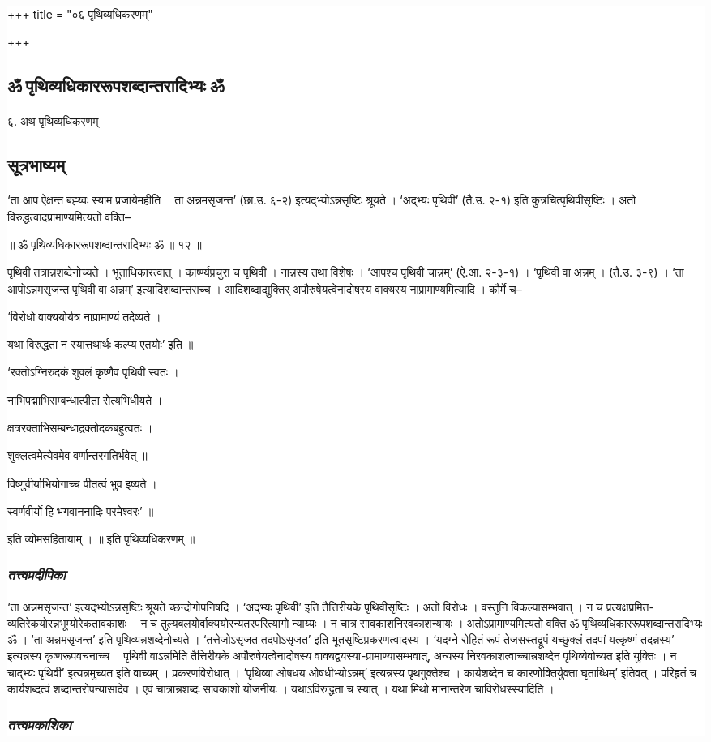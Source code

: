 +++
title = "०६ पृथिव्यधिकरणम्"

+++


## ॐ पृथिव्यधिकाररूपशब्दान्तरादिभ्यः ॐ

६. अथ पृथिव्यधिकरणम्

## **सूत्रभाष्यम्**

‘ता आप ऐक्षन्त बह्य्वः स्याम प्रजायेमहीति । ता अन्नमसृजन्त’ (छा.उ. ६-२) इत्यद्भ्योऽन्नसृष्टिः श्रूयते । ‘अद्भ्यः पृथिवी’ (तै.उ. २-१) इति कुत्रचित्पृथिवीसृष्टिः । अतो विरुद्धत्वादप्रामाण्यमित्यतो वक्ति–

॥ ॐ पृथिव्यधिकाररूपशब्दान्तरादिभ्यः ॐ ॥ १२ ॥

पृथिवी तत्रान्नशब्देनोच्यते । भूताधिकारत्वात् । कार्ष्ण्यप्रचुरा च पृथिवी । नान्नस्य तथा विशेषः । ‘आपश्च पृथिवी चान्नम्’ (ऐ.आ. २-३-१) । ‘पृथिवी वा अन्नम् । (तै.उ. ३-९) । ‘ता आपोऽन्नमसृजन्त पृथिवी वा अन्नम्’ इत्यादिशब्दान्तराच्च । आदिशब्दाद्युक्तिर् अपौरुषेयत्वेनादोषस्य वाक्यस्य नाप्रामाण्यमित्यादि । कौर्मे च–

‘विरोधो वाक्ययोर्यत्र नाप्रामाण्यं तदेष्यते ।

यथा विरुद्धता न स्यात्तथार्थः कल्प्य एतयोः’ इति ॥

‘रक्तोऽग्निरुदकं शुक्लं कृष्णैव पृथिवी स्वतः ।

नाभिपद्माभिसम्बन्धात्पीता सेत्यभिधीयते ।

क्षत्ररक्ताभिसम्बन्धाद्रक्तोदकबहुत्वतः ।

शुक्लत्वमेत्येवमेव वर्णान्तरगतिर्भवेत् ॥

विष्णुवीर्याभियोगाच्च पीतत्वं भुव इष्यते ।

स्वर्णवीर्यो हि भगवाननादिः परमेश्वरः’ ॥

इति व्योमसंहितायाम् । ॥ इति पृथिव्यधिकरणम् ॥

### ***तत्त्वप्रदीपिका***

‘ता अन्नमसृजन्त’ इत्यद्भ्योऽन्नसृष्टिः श्रूयते च्छन्दोगोपनिषदि । ‘अद्भ्यः पृथिवी’ इति तैत्तिरीयके पृथिवीसृष्टिः । अतो विरोधः । वस्तुनि विकल्पासम्भवात् । न च प्रत्यक्षप्रमित-व्यतिरेकयोरन्नभूम्योरेकतावकाशः । न च तुल्यबलयोर्वाक्ययोरन्यतरपरित्यागो न्याय्यः । न चात्र सावकाशनिरवकाशन्यायः । अतोऽप्रामाण्यमित्यतो वक्ति ॐ पृथिव्यधिकाररूपशब्दान्तरादिभ्यः ॐ । ‘ता अन्नमसृजन्त’ इति पृथिव्यन्नशब्देनोच्यते । ‘तत्तेजोऽसृजत तदपोऽसृजत’ इति भूतसृष्टिप्रकरणत्वादस्य । ‘यदग्ने रोहितं रूपं तेजसस्तद्रूपं यच्छुक्लं तदपां यत्कृष्णं तदन्नस्य’ इत्यन्नस्य कृष्णरूपवचनाच्च । पृथिवी वाऽन्नमिति तैत्तिरीयके अपौरुषेयत्वेनादोषस्य वाक्यद्वयस्या-प्रामाण्यासम्भवात्, अन्यस्य निरवकाशत्वाच्चान्नशब्देन पृथिव्येवोच्यत इति युक्तिः । न चाद्भ्यः पृथिवी’ इत्यन्नमुच्यत इति वाच्यम् । प्रकरणविरोधात् । ‘पृथिव्या ओषधय ओषधीभ्योऽन्नम्’ इत्यन्नस्य पृथगुक्तेश्च । कार्यशब्देन च कारणोक्तिर्युक्ता घृताब्धिम्’ इतिवत् । परिहृतं च कार्यशब्दत्वं शब्दान्तरोपन्यासादेव । एवं चात्रान्नशब्दः सावकाशो योजनीयः । यथाऽविरुद्धता च स्यात् । यथा मिथो मानान्तरेण चाविरोधस्स्यादिति ।

### ***तत्त्वप्रकाशिका***
